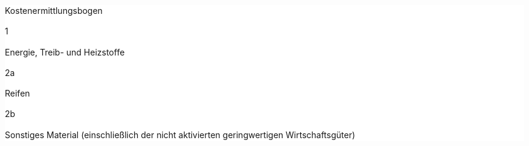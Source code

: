</td>

</tr>

<tr>

<td style colspan="3" align="left" valign="top" charoff="50">

<span class="SP">Kostenermittlungsbogen</span>

</td>

</tr>

<tr>

<td style align="left" valign="top" charoff="50">

1

</td>

<td style colspan="2" align="left" valign="top" charoff="50">

Energie, Treib- und Heizstoffe

</td>

</tr>

<tr>

<td style align="left" valign="top" charoff="50">

2a

</td>

<td style colspan="2" align="left" valign="top" charoff="50">

Reifen

</td>

</tr>

<tr>

<td style align="left" valign="top" charoff="50">

2b

</td>

<td style colspan="2" align="left" valign="top" charoff="50">

Sonstiges Material (einschließlich der nicht aktivierten geringwertigen
Wirtschaftsgüter)

</td>

</tr>

<tr>

